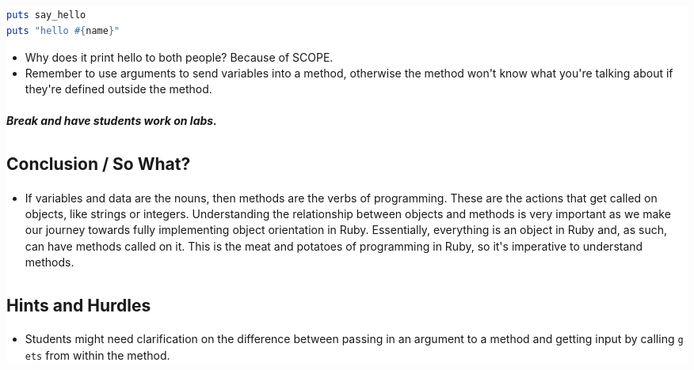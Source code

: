 ```ruby
puts say_hello
puts "hello #{name}"
```
+ Why does it print hello to both people? Because of SCOPE. 
+ Remember to use arguments to send variables into a method, otherwise the method won't know what you're talking about if they're defined outside the method.

##### Break and have students work on labs.


## Conclusion / So What?
+ If variables and data are the nouns, then methods are the verbs of programming. These are the actions that get called on objects, like strings or integers. Understanding the relationship between objects and methods is very important as we make our journey towards fully implementing object orientation in Ruby. Essentially, everything is an object in Ruby and, as such, can have methods called on it. This is the meat and potatoes of programming in Ruby, so it's imperative to understand methods.

## Hints and Hurdles
+ Students might need clarification on the difference between passing in an argument to a method and getting input by calling `gets` from within the method.
